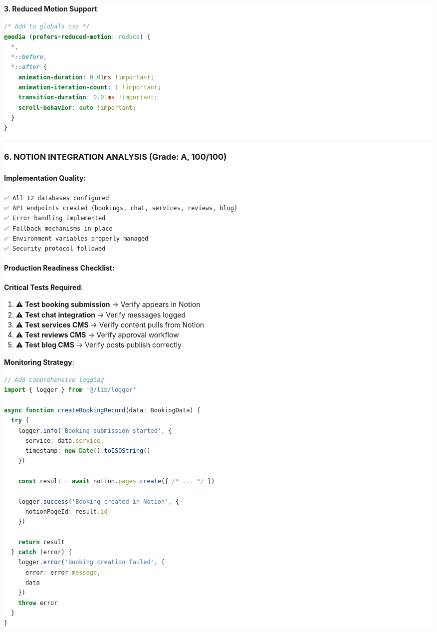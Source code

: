 **3. Reduced Motion Support**
```css
/* Add to globals.css */
@media (prefers-reduced-motion: reduce) {
  *,
  *::before,
  *::after {
    animation-duration: 0.01ms !important;
    animation-iteration-count: 1 !important;
    transition-duration: 0.01ms !important;
    scroll-behavior: auto !important;
  }
}
```

---

### 6. **NOTION INTEGRATION ANALYSIS** (Grade: A, 100/100)

#### Implementation Quality:
```
✅ All 12 databases configured
✅ API endpoints created (bookings, chat, services, reviews, blog)
✅ Error handling implemented
✅ Fallback mechanisms in place
✅ Environment variables properly managed
✅ Security protocol followed
```

#### Production Readiness Checklist:

**Critical Tests Required**:
1. ⚠️ **Test booking submission** → Verify appears in Notion
2. ⚠️ **Test chat integration** → Verify messages logged
3. ⚠️ **Test services CMS** → Verify content pulls from Notion
4. ⚠️ **Test reviews CMS** → Verify approval workflow
5. ⚠️ **Test blog CMS** → Verify posts publish correctly

**Monitoring Strategy**:
```typescript
// Add comprehensive logging
import { logger } from '@/lib/logger'

async function createBookingRecord(data: BookingData) {
  try {
    logger.info('Booking submission started', { 
      service: data.service,
      timestamp: new Date().toISOString() 
    })
    
    const result = await notion.pages.create({ /* ... */ })
    
    logger.success('Booking created in Notion', { 
      notionPageId: result.id 
    })
    
    return result
  } catch (error) {
    logger.error('Booking creation failed', { 
      error: error.message,
      data 
    })
    throw error
  }
}
```